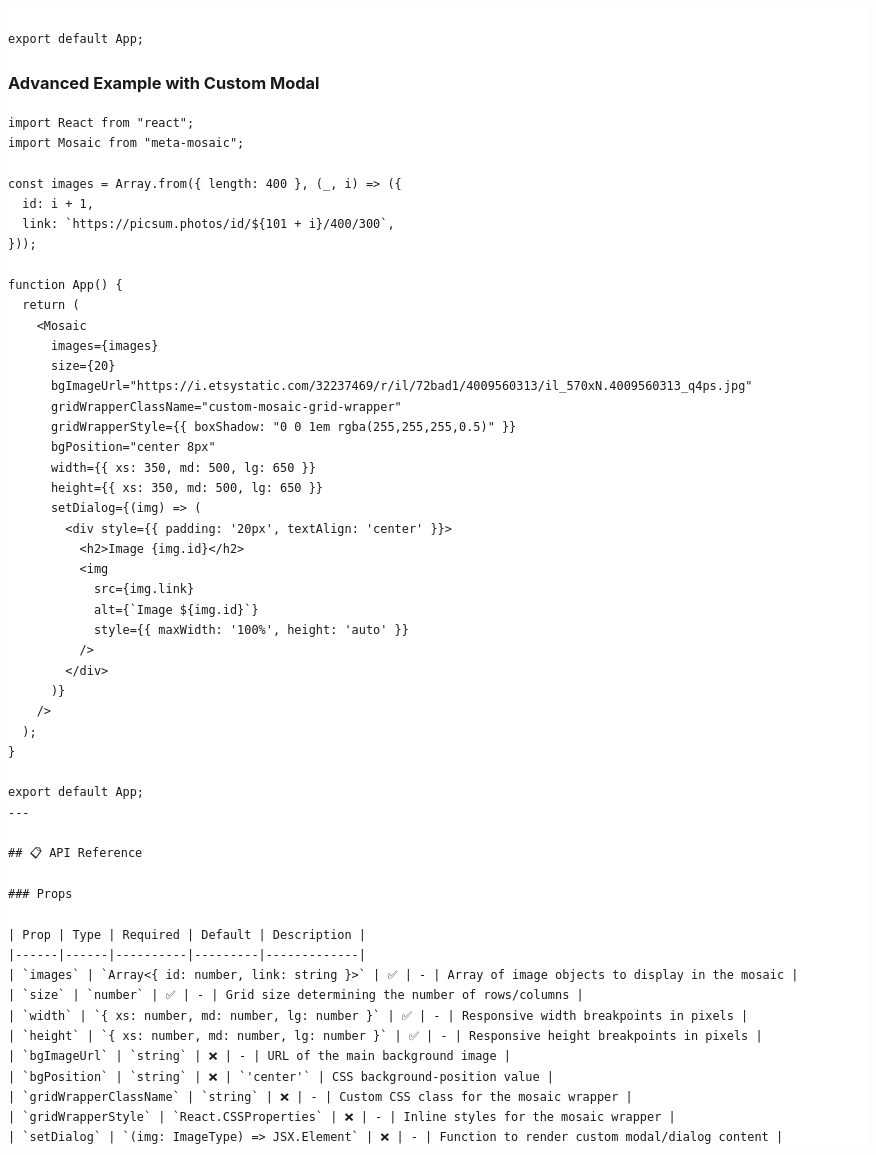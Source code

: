 ```tsx

export default App;
```

### Advanced Example with Custom Modal

```tsx
import React from "react";
import Mosaic from "meta-mosaic";

const images = Array.from({ length: 400 }, (_, i) => ({
  id: i + 1,
  link: `https://picsum.photos/id/${101 + i}/400/300`,
}));

function App() {
  return (
    <Mosaic
      images={images}
      size={20}
      bgImageUrl="https://i.etsystatic.com/32237469/r/il/72bad1/4009560313/il_570xN.4009560313_q4ps.jpg"
      gridWrapperClassName="custom-mosaic-grid-wrapper"
      gridWrapperStyle={{ boxShadow: "0 0 1em rgba(255,255,255,0.5)" }}
      bgPosition="center 8px"
      width={{ xs: 350, md: 500, lg: 650 }}
      height={{ xs: 350, md: 500, lg: 650 }}
      setDialog={(img) => (
        <div style={{ padding: '20px', textAlign: 'center' }}>
          <h2>Image {img.id}</h2>
          <img 
            src={img.link} 
            alt={`Image ${img.id}`} 
            style={{ maxWidth: '100%', height: 'auto' }}
          />
        </div>
      )}
    />
  );
}

export default App;
---

## 📋 API Reference

### Props

| Prop | Type | Required | Default | Description |
|------|------|----------|---------|-------------|
| `images` | `Array<{ id: number, link: string }>` | ✅ | - | Array of image objects to display in the mosaic |
| `size` | `number` | ✅ | - | Grid size determining the number of rows/columns |
| `width` | `{ xs: number, md: number, lg: number }` | ✅ | - | Responsive width breakpoints in pixels |
| `height` | `{ xs: number, md: number, lg: number }` | ✅ | - | Responsive height breakpoints in pixels |
| `bgImageUrl` | `string` | ❌ | - | URL of the main background image |
| `bgPosition` | `string` | ❌ | `'center'` | CSS background-position value |
| `gridWrapperClassName` | `string` | ❌ | - | Custom CSS class for the mosaic wrapper |
| `gridWrapperStyle` | `React.CSSProperties` | ❌ | - | Inline styles for the mosaic wrapper |
| `setDialog` | `(img: ImageType) => JSX.Element` | ❌ | - | Function to render custom modal/dialog content |
```
